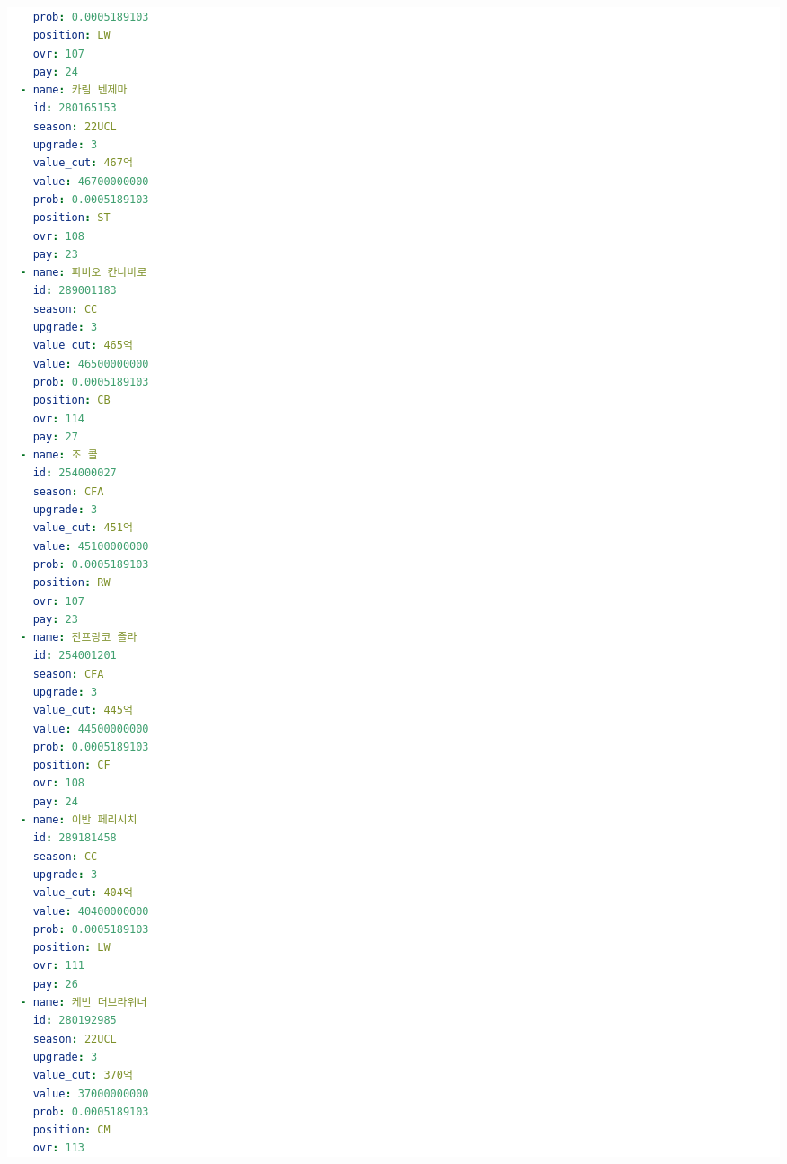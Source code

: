 ```yaml
    prob: 0.0005189103
    position: LW
    ovr: 107
    pay: 24
  - name: 카림 벤제마
    id: 280165153
    season: 22UCL
    upgrade: 3
    value_cut: 467억
    value: 46700000000
    prob: 0.0005189103
    position: ST
    ovr: 108
    pay: 23
  - name: 파비오 칸나바로
    id: 289001183
    season: CC
    upgrade: 3
    value_cut: 465억
    value: 46500000000
    prob: 0.0005189103
    position: CB
    ovr: 114
    pay: 27
  - name: 조 콜
    id: 254000027
    season: CFA
    upgrade: 3
    value_cut: 451억
    value: 45100000000
    prob: 0.0005189103
    position: RW
    ovr: 107
    pay: 23
  - name: 잔프랑코 졸라
    id: 254001201
    season: CFA
    upgrade: 3
    value_cut: 445억
    value: 44500000000
    prob: 0.0005189103
    position: CF
    ovr: 108
    pay: 24
  - name: 이반 페리시치
    id: 289181458
    season: CC
    upgrade: 3
    value_cut: 404억
    value: 40400000000
    prob: 0.0005189103
    position: LW
    ovr: 111
    pay: 26
  - name: 케빈 더브라위너
    id: 280192985
    season: 22UCL
    upgrade: 3
    value_cut: 370억
    value: 37000000000
    prob: 0.0005189103
    position: CM
    ovr: 113
```